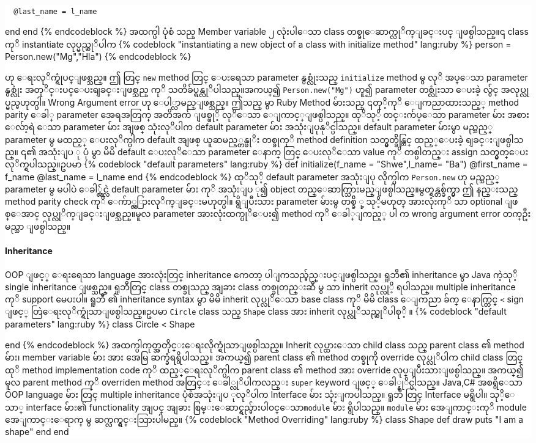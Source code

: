       @last_name = l_name
   end
end
{% endcodeblock %}
အထက္ပါ ပုံစံ သည္ Member variable ၂ လုံးပါေသာ class တစ္ခုေဆာက္လုိက္ျခင္းပင္ ျဖစ္ပါသည္။၎ class ကုိ instantiate လုပ္မည္ဆုိပါက
{% codeblock "instantiating a new object of a class with initialize method" lang:ruby %}
person = Person.new("Mg","Hla")
{% endcodeblock %}

ဟု ေရးလုိက္ရုံပင္ျဖစ္သည္။ ဤ တြင္ `new` method တြင္ ေပးရေသာ parameter နွစ္လုံးသည္ `initialize` method မွ လုိ အပ္ေသာ parameter နွစ္လုံး အတုိင္းပင္ေပးရျခင္းျဖစ္သည္ ကုိ သတိခ်ပ္ရန္လုိပါသည္။အကယ္၍ `Person.new("Mg")` ဟူ၍ parameter တစ္လုံးသာ ေပးခဲ့ လွ်င္ အလုပ္လုပ္မည္မဟုတ္ပါ။ Wrong Argument error ဟု ေပါ္လာမည္ျဖစ္သည္။ ဤသည္ မွာ Ruby Method မ်ားသည္ ၎တုိ့ကုိ ေျကညာထားသည့္ method parity  ေခါ္ parameter အေရအတြက္ အတိအက် ျဖစ္ဖုိ့ လုိေသာ ေျကာင့္ျဖစ္ပါသည္။ ထုိသုိ့ တင္းက်ပ္ေသာ parameter မ်ား အစား ေလ်ာ့ရဲ ေသာ parameter မ်ား အျဖစ္ သုံးလုိပါက default parameter မ်ား အသုံးျပုနုိင္ပါသည္။ default parameter မ်ားမွာ မည္သည့္ parameter မွ မထည့္ ေပးလုိက္ပါက default အျဖစ္ ယူဆမည့္တန္ဖုိး တစ္ခုကုိ method definition သတ္မွတ္ခ်ိန္တြင္ ထည့္ေပးခဲ့ ရျခင္းျဖစ္ပါသည္။ ၎၏ အသုံးျပ ု ပုံ မွာ မိမိ default ေပးလုိေသာ parameter ေနာက္ တြင္ ေပးလုိေသာ value ကုိ တစ္ပါတည္း assign သတ္မွတ္ေပးလုိက္ရပါသည္။ဥပမာ
{% codeblock "default parameters" lang:ruby %}
def initialize(f_name = "Shwe",l_name= "Ba")
    @first_name = f_name
    @last_name = l_name
end
{% endcodeblock %}
ထုိသုိ့ default parameter အသုံးျပု လိုက္ပါက `Person.new` ဟု မည္သည့္ parameter မွ မပါပဲ ေခါ္လ်ွင္လဲ default parameter မ်ား ကုိ အသုံးျပ ု၍ object တည္ေဆာက္သြားမည္ျဖစ္ပါသည္။မွတ္ရန္တစ္ခ်က္မွာ ဤ နည္းသည္ method parity check ကုိ ေက်ာ္လွြားလုိက္ျခင္းမဟုတ္ပါ။ ရွိျပီးသား parameter မ်ားမွ တစ္ခ်ိ  ု့ သုိ့မဟုတ္ အားလုံးကုိ သာ optional ျဖစ္ေအာင္ လုပ္လုိက္ျခင္းျဖစ္သည္။မူလ parameter အားလုံးထက္ပုိေပး၍ method ကုိ ေခါ္ျကည့္ ပါ က wrong argument error တက္ဦးမည္သာ ျဖစ္ပါသည္။

#### Inheritance

OOP ျဖင့္ ေရးရေသာ language အားလုံးတြင္ inheritance ကေတာ့ ပါျကသည္ခ်ည္းပင္ျဖစ္ပါသည္။ ရူဘီ၏ inheritance မွာ Java ကဲ့သုိ့ single inheritance ျဖစ္သည္။ ရူဘီတြင္ class တစ္ခုသည္ အျခား class တစ္ခုတည္းဆီ မွ သာ inherit လုပ္လုိ့ ရပါသည္။ multiple inheritance ကုိ support မေပးပါ။ ရူဘီ ၏ inheritance syntax မွာ မိမိ inherit လုပ္လုိေသာ base class ကုိ မိမိ class ေျကညာ ခ်က္ ေနာက္တြင္ `<` sign ျဖင့္ တြဲေရးလုိက္ရုံသာျဖစ္ပါသည္။ဥပမာ `Circle` class သည္ `Shape` class အား inherit လုပ္လုိသည္ဆုိပါစုိ့ ။ 
{% codeblock "default parameters" lang:ruby %}
class Circle < Shape

end
{% endcodeblock %}
အထက္ပါကုတ္အတိုင္းေရးလိုက္ရုံသာျဖစ္ပါသည္။ Inherit လုပ္ထားေသာ child class သည္ parent class ၏ method မ်ား၊ member variable မ်ား အား အေမြ ဆက္ခံရရွိပါသည္။ အကယ္၍ parent class ၏ method တစ္ခုကို override လုပ္လုိပါက child class တြင္ ထုိ method implementation code ကုိ ထည့္ေရးလုိက္ပါက parent class ၏ method အား override လုပ္ျပီးသားျဖစ္ပါသည္။ အကယ္၍ မူလ parent method ကုိ overriden method အတြင္း ေခါ္လုိပါကလည္း `super` keyword ျဖင့္ ေခါ္နုိင္ပါသည္။ Java,C# အစရွိေသာ OOP language မ်ား တြင္ multiple inheritance ပုံစံအသုံးျပ ုလုိပါက Interface မ်ား သုံးျကပါသည္။ ရူဘီ တြင္ Interface မရွိပါ။ သုိ့ေသာ္ interface မ်ား၏ functionality အျပင္ အျခား စြမ္းေဆာင္ရည္မ်ားပါ၀င္ေသာ`module` မ်ား ရွိပါသည္။ `module` မ်ား အေျကာင္းကုိ module အေျကာင္းေရာက္ မွ ဆက္လက္ရွင္းသြားပါမည္။
{% codeblock "Method Overriding" lang:ruby %}
class Shape
   def draw
      puts "I am a shape"
   end
end
